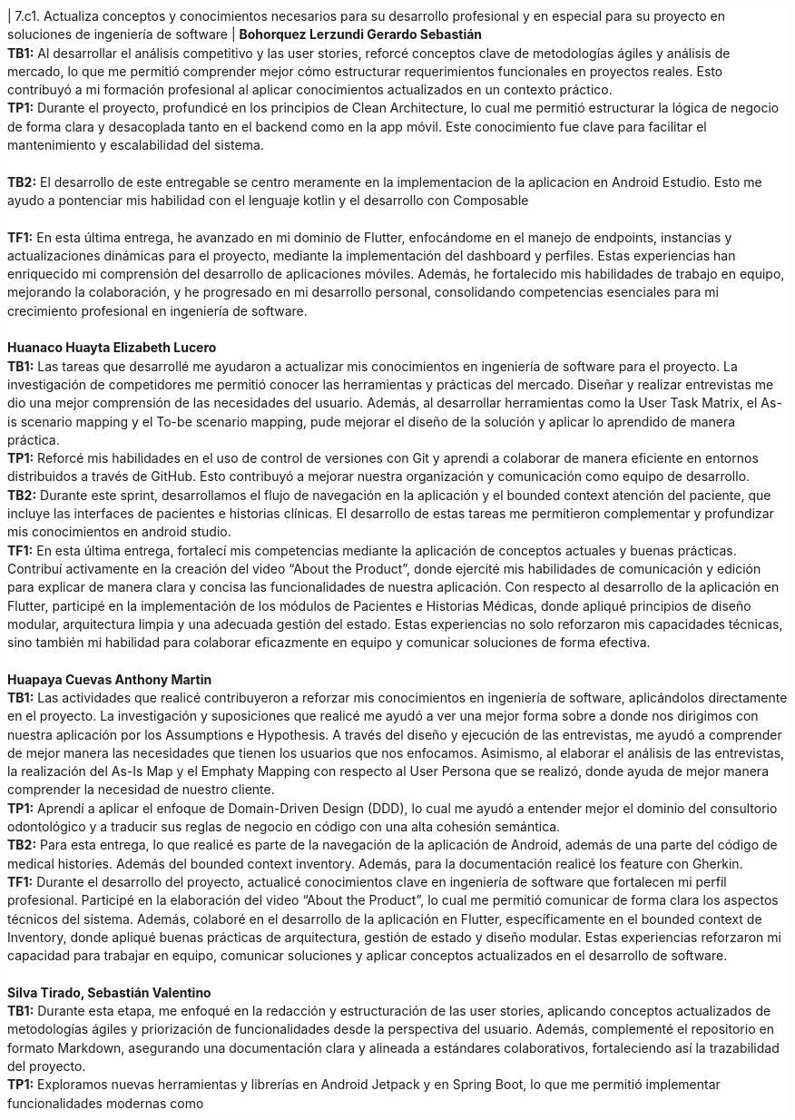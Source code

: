 | 7.c1. Actualiza conceptos y conocimientos necesarios para su desarrollo profesional y en especial para su proyecto en soluciones de ingeniería de software                | **Bohorquez Lerzundi Gerardo Sebastián** <br> **TB1:** Al desarrollar el análisis competitivo y las user stories, reforcé conceptos clave de metodologías ágiles y análisis de mercado, lo que me permitió comprender mejor cómo estructurar requerimientos funcionales en proyectos reales. Esto contribuyó a mi formación profesional al aplicar conocimientos actualizados en un contexto práctico. <br> **TP1:** Durante el proyecto, profundicé en los principios de Clean Architecture, lo cual me permitió estructurar la lógica de negocio de forma clara y desacoplada tanto en el backend como en la app móvil. Este conocimiento fue clave para facilitar el mantenimiento y escalabilidad del sistema. <br><br> **TB2:** El desarrollo de este entregable se centro meramente en la implementacion de la aplicacion en Android Estudio. Esto me ayudo a pontenciar mis habilidad con el lenguaje kotlin y el desarrollo con Composable <br><br> **TF1:** En esta última entrega, he avanzado en mi dominio de Flutter, enfocándome en el manejo de endpoints, instancias y actualizaciones dinámicas para el proyecto, mediante la implementación del dashboard y perfiles. Estas experiencias han enriquecido mi comprensión del desarrollo de aplicaciones móviles. Además, he fortalecido mis habilidades de trabajo en equipo, mejorando la colaboración, y he progresado en mi desarrollo personal, consolidando competencias esenciales para mi crecimiento profesional en ingeniería de software. <br><br> **Huanaco Huayta Elizabeth Lucero** <br> **TB1:** Las tareas que desarrollé me ayudaron a actualizar mis conocimientos en ingeniería de software para el proyecto. La investigación de competidores me permitió conocer las herramientas y prácticas del mercado. Diseñar y realizar entrevistas me dio una mejor comprensión de las necesidades del usuario. Además, al desarrollar herramientas como la User Task Matrix, el As-is scenario mapping y el To-be scenario mapping, pude mejorar el diseño de la solución y aplicar lo aprendido de manera práctica.<br>**TP1:** Reforcé mis habilidades en el uso de control de versiones con Git y aprendi a colaborar de manera eficiente en entornos distribuidos a través de GitHub. Esto contribuyó a mejorar nuestra organización y comunicación como equipo de desarrollo. <br> **TB2:** Durante este sprint, desarrollamos el flujo de navegación en la aplicación y el bounded context atención del paciente, que incluye las interfaces de pacientes e historias clínicas. El desarrollo de estas tareas me permitieron complementar y profundizar mis conocimientos en android studio.<br> **TF1:** En esta última entrega, fortalecí mis competencias mediante la aplicación de conceptos actuales y buenas prácticas. Contribuí activamente en la creación del video “About the Product”, donde ejercité mis habilidades de comunicación y edición para explicar de manera clara y concisa las funcionalidades de nuestra aplicación. Con respecto al desarrollo de la aplicación en Flutter, participé en la implementación de los módulos de Pacientes e Historias Médicas, donde apliqué principios de diseño modular, arquitectura limpia y una adecuada gestión del estado. Estas experiencias no solo reforzaron mis capacidades técnicas, sino también mi habilidad para colaborar eficazmente en equipo y comunicar soluciones de forma efectiva.<br><br> **Huapaya Cuevas Anthony Martin** <br> **TB1:** Las actividades que realicé contribuyeron a reforzar mis conocimientos en ingeniería de software, aplicándolos directamente en el proyecto. La investigación y suposiciones que realicé me ayudó a ver una mejor forma sobre a donde nos dirigimos con nuestra aplicación por los Assumptions e Hypothesis. A través del diseño y ejecución de las entrevistas, me ayudó a comprender de mejor manera las necesidades que tienen los usuarios que nos enfocamos. Asimismo, al elaborar el análisis de las entrevistas, la realización del As-Is Map y el Emphaty Mapping con respecto al User Persona que se realizó, donde ayuda de mejor manera comprender la necesidad de nuestro cliente.<br> **TP1:** Aprendí a aplicar el enfoque de Domain-Driven Design (DDD), lo cual me ayudó a entender mejor el dominio del consultorio odontológico y a traducir sus reglas de negocio en código con una alta cohesión semántica.<br>**TB2:** Para esta entrega, lo que realicé es parte de la navegación de la aplicación de Android, además de una parte del código de medical histories. Además del bounded context inventory. Además, para la documentación realicé los feature con Gherkin.<br> **TF1:** Durante el desarrollo del proyecto, actualicé conocimientos clave en ingeniería de software que fortalecen mi perfil profesional. Participé en la elaboración del video “About the Product”, lo cual me permitió comunicar de forma clara los aspectos técnicos del sistema. Además, colaboré en el desarrollo de la aplicación en Flutter, específicamente en el bounded context de Inventory, donde apliqué buenas prácticas de arquitectura, gestión de estado y diseño modular. Estas experiencias reforzaron mi capacidad para trabajar en equipo, comunicar soluciones y aplicar conceptos actualizados en el desarrollo de software.<br><br> **Silva Tirado, Sebastián Valentino** <br> **TB1:** Durante esta etapa, me enfoqué en la redacción y estructuración de las user stories, aplicando conceptos actualizados de metodologías ágiles y priorización de funcionalidades desde la perspectiva del usuario. Además, complementé el repositorio en formato Markdown, asegurando una documentación clara y alineada a estándares colaborativos, fortaleciendo así la trazabilidad del proyecto. <br> **TP1:** Exploramos nuevas herramientas y librerías en Android Jetpack y en Spring Boot, lo que me permitió implementar funcionalidades modernas como